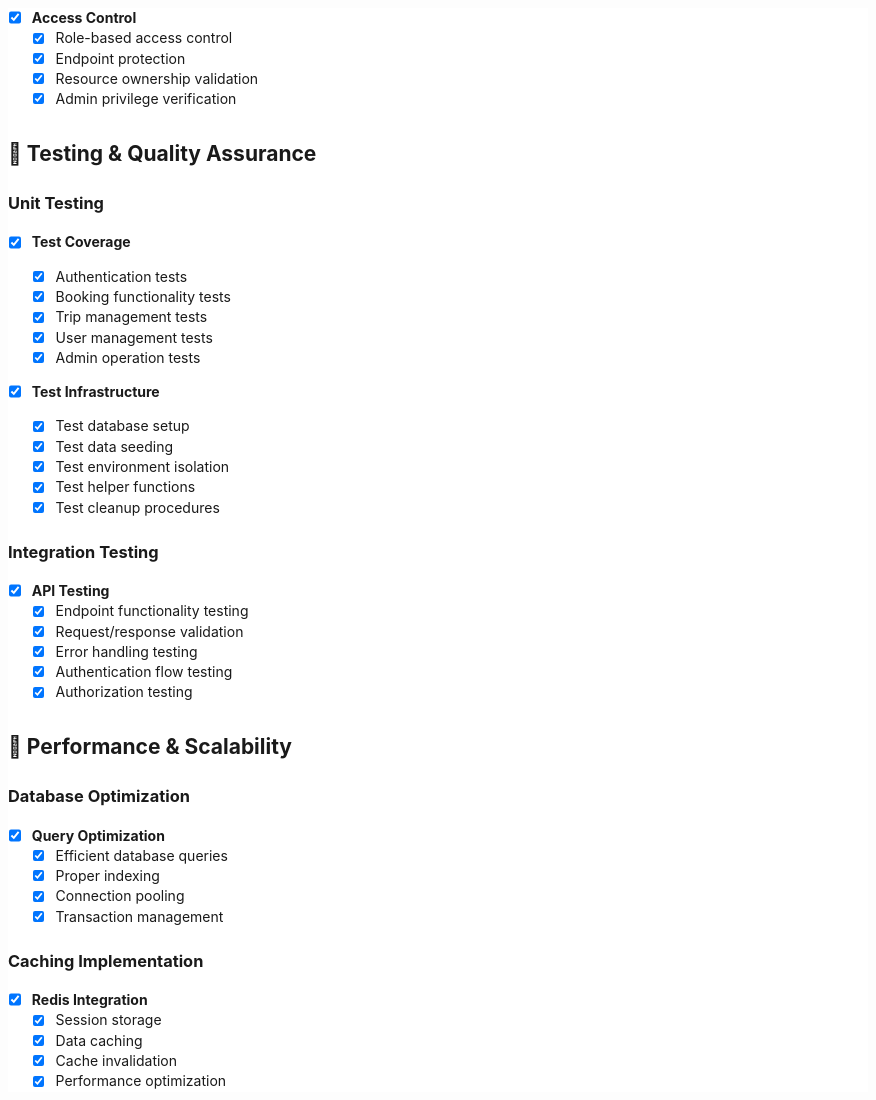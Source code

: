 - [x] **Access Control**
  - [x] Role-based access control
  - [x] Endpoint protection
  - [x] Resource ownership validation
  - [x] Admin privilege verification

## 🧪 Testing & Quality Assurance

### Unit Testing

- [x] **Test Coverage**

  - [x] Authentication tests
  - [x] Booking functionality tests
  - [x] Trip management tests
  - [x] User management tests
  - [x] Admin operation tests

- [x] **Test Infrastructure**
  - [x] Test database setup
  - [x] Test data seeding
  - [x] Test environment isolation
  - [x] Test helper functions
  - [x] Test cleanup procedures

### Integration Testing

- [x] **API Testing**
  - [x] Endpoint functionality testing
  - [x] Request/response validation
  - [x] Error handling testing
  - [x] Authentication flow testing
  - [x] Authorization testing

## 🚀 Performance & Scalability

### Database Optimization

- [x] **Query Optimization**
  - [x] Efficient database queries
  - [x] Proper indexing
  - [x] Connection pooling
  - [x] Transaction management

### Caching Implementation

- [x] **Redis Integration**
  - [x] Session storage
  - [x] Data caching
  - [x] Cache invalidation
  - [x] Performance optimization
